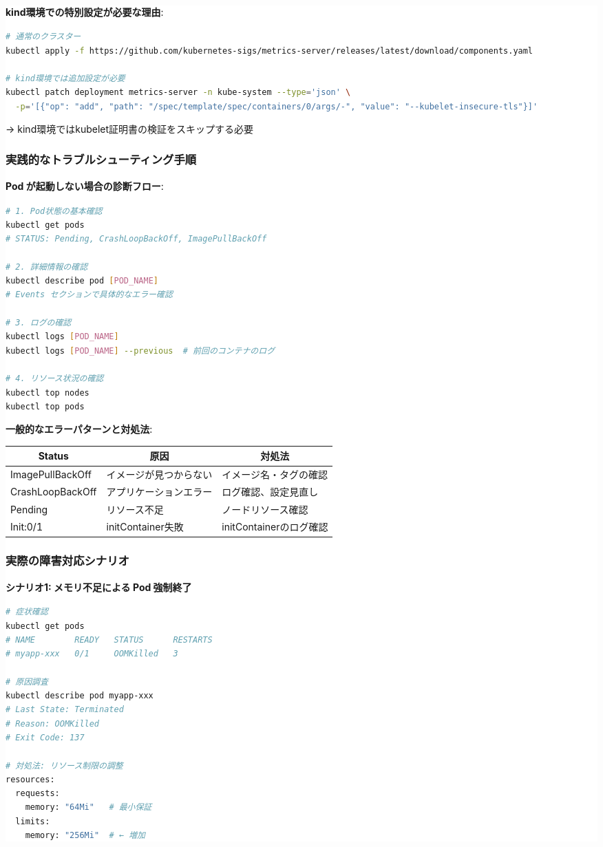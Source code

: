 **kind環境での特別設定が必要な理由**:
```bash
# 通常のクラスター
kubectl apply -f https://github.com/kubernetes-sigs/metrics-server/releases/latest/download/components.yaml

# kind環境では追加設定が必要
kubectl patch deployment metrics-server -n kube-system --type='json' \
  -p='[{"op": "add", "path": "/spec/template/spec/containers/0/args/-", "value": "--kubelet-insecure-tls"}]'
```
→ kind環境ではkubelet証明書の検証をスキップする必要

### 実践的なトラブルシューティング手順
**Pod が起動しない場合の診断フロー**:
```bash
# 1. Pod状態の基本確認
kubectl get pods
# STATUS: Pending, CrashLoopBackOff, ImagePullBackOff

# 2. 詳細情報の確認
kubectl describe pod [POD_NAME]
# Events セクションで具体的なエラー確認

# 3. ログの確認
kubectl logs [POD_NAME]
kubectl logs [POD_NAME] --previous  # 前回のコンテナのログ

# 4. リソース状況の確認
kubectl top nodes
kubectl top pods
```

**一般的なエラーパターンと対処法**:

| Status | 原因 | 対処法 |
|--------|------|--------|
| ImagePullBackOff | イメージが見つからない | イメージ名・タグの確認 |
| CrashLoopBackOff | アプリケーションエラー | ログ確認、設定見直し |
| Pending | リソース不足 | ノードリソース確認 |
| Init:0/1 | initContainer失敗 | initContainerのログ確認 |

### 実際の障害対応シナリオ
**シナリオ1: メモリ不足による Pod 強制終了**
```bash
# 症状確認
kubectl get pods
# NAME        READY   STATUS      RESTARTS
# myapp-xxx   0/1     OOMKilled   3

# 原因調査
kubectl describe pod myapp-xxx
# Last State: Terminated
# Reason: OOMKilled
# Exit Code: 137

# 対処法: リソース制限の調整
resources:
  requests:
    memory: "64Mi"   # 最小保証
  limits:
    memory: "256Mi"  # ← 増加
```